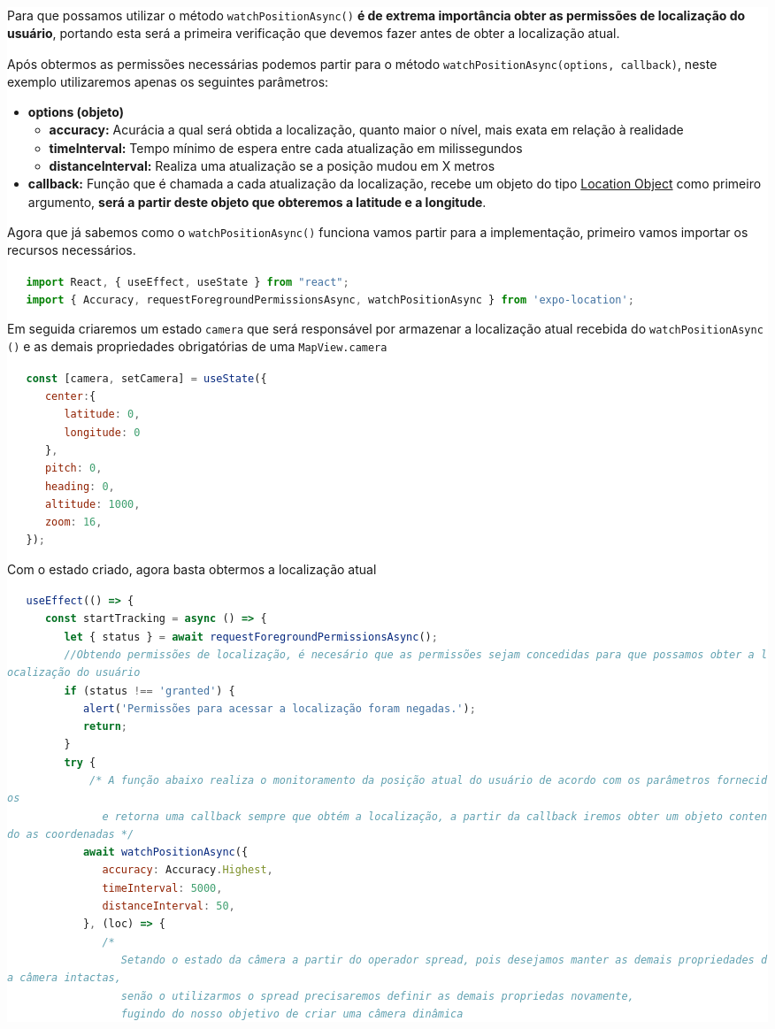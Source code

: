 Para que possamos utilizar o método `watchPositionAsync()` **é de extrema importância obter as permissões de localização do usuário**, portando esta será a primeira verificação que devemos fazer antes de obter a localização atual.

Após obtermos as permissões necessárias podemos partir para o método `watchPositionAsync(options, callback)`, neste exemplo utilizaremos apenas os seguintes parâmetros:
  - **options (objeto)**
    - **accuracy:** Acurácia a qual será obtida a localização, quanto maior o nível, mais exata em relação à realidade
    - **timeInterval:** Tempo mínimo de espera entre cada atualização em milissegundos 
    - **distanceInterval:** Realiza uma atualização se a posição mudou em X metros
  - **callback:** Função que é chamada a cada atualização da localização, recebe um objeto do tipo [Location Object](https://docs.expo.dev/versions/latest/sdk/location/#locationobject) como primeiro argumento, **será a partir deste objeto que obteremos a latitude e a longitude**.


Agora que já sabemos como o `watchPositionAsync()` funciona vamos partir para a implementação, primeiro vamos importar os recursos necessários.

```javascript
   import React, { useEffect, useState } from "react";
   import { Accuracy, requestForegroundPermissionsAsync, watchPositionAsync } from 'expo-location';
```

Em seguida criaremos um estado `camera` que será responsável por armazenar a localização atual recebida do `watchPositionAsync()` e as demais propriedades obrigatórias de uma `MapView.camera` 

```javascript
   const [camera, setCamera] = useState({
      center:{
         latitude: 0,
         longitude: 0
      },
      pitch: 0,
      heading: 0,
      altitude: 1000,
      zoom: 16,
   });
```

Com o estado criado, agora basta obtermos a localização atual

```javascript
   useEffect(() => {
      const startTracking = async () => {
         let { status } = await requestForegroundPermissionsAsync();
         //Obtendo permissões de localização, é necesário que as permissões sejam concedidas para que possamos obter a localização do usuário         
         if (status !== 'granted') {
            alert('Permissões para acessar a localização foram negadas.');
            return;
         }
         try {
             /* A função abaixo realiza o monitoramento da posição atual do usuário de acordo com os parâmetros fornecidos
               e retorna uma callback sempre que obtém a localização, a partir da callback iremos obter um objeto contendo as coordenadas */
            await watchPositionAsync({
               accuracy: Accuracy.Highest,
               timeInterval: 5000,
               distanceInterval: 50,
            }, (loc) => {
               /*
                  Setando o estado da câmera a partir do operador spread, pois desejamos manter as demais propriedades da câmera intactas,
                  senão o utilizarmos o spread precisaremos definir as demais propriedas novamente, 
                  fugindo do nosso objetivo de criar uma câmera dinâmica
```